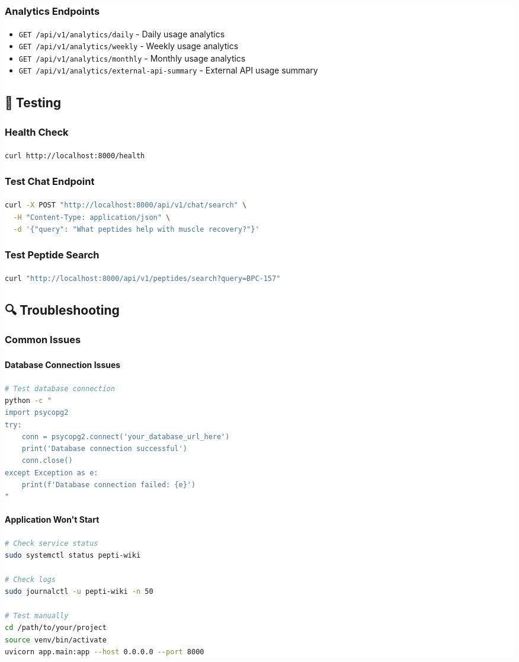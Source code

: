 ### Analytics Endpoints
- `GET /api/v1/analytics/daily` - Daily usage analytics
- `GET /api/v1/analytics/weekly` - Weekly usage analytics
- `GET /api/v1/analytics/monthly` - Monthly usage analytics
- `GET /api/v1/analytics/external-api-summary` - External API usage summary

## 🧪 Testing

### Health Check
```bash
curl http://localhost:8000/health
```

### Test Chat Endpoint
```bash
curl -X POST "http://localhost:8000/api/v1/chat/search" \
  -H "Content-Type: application/json" \
  -d '{"query": "What peptides help with muscle recovery?"}'
```

### Test Peptide Search
```bash
curl "http://localhost:8000/api/v1/peptides/search?query=BPC-157"
```

## 🔍 Troubleshooting

### Common Issues

#### Database Connection Issues
```bash
# Test database connection
python -c "
import psycopg2
try:
    conn = psycopg2.connect('your_database_url_here')
    print('Database connection successful')
    conn.close()
except Exception as e:
    print(f'Database connection failed: {e}')
"
```

#### Application Won't Start
```bash
# Check service status
sudo systemctl status pepti-wiki

# Check logs
sudo journalctl -u pepti-wiki -n 50

# Test manually
cd /path/to/your/project
source venv/bin/activate
uvicorn app.main:app --host 0.0.0.0 --port 8000
```
